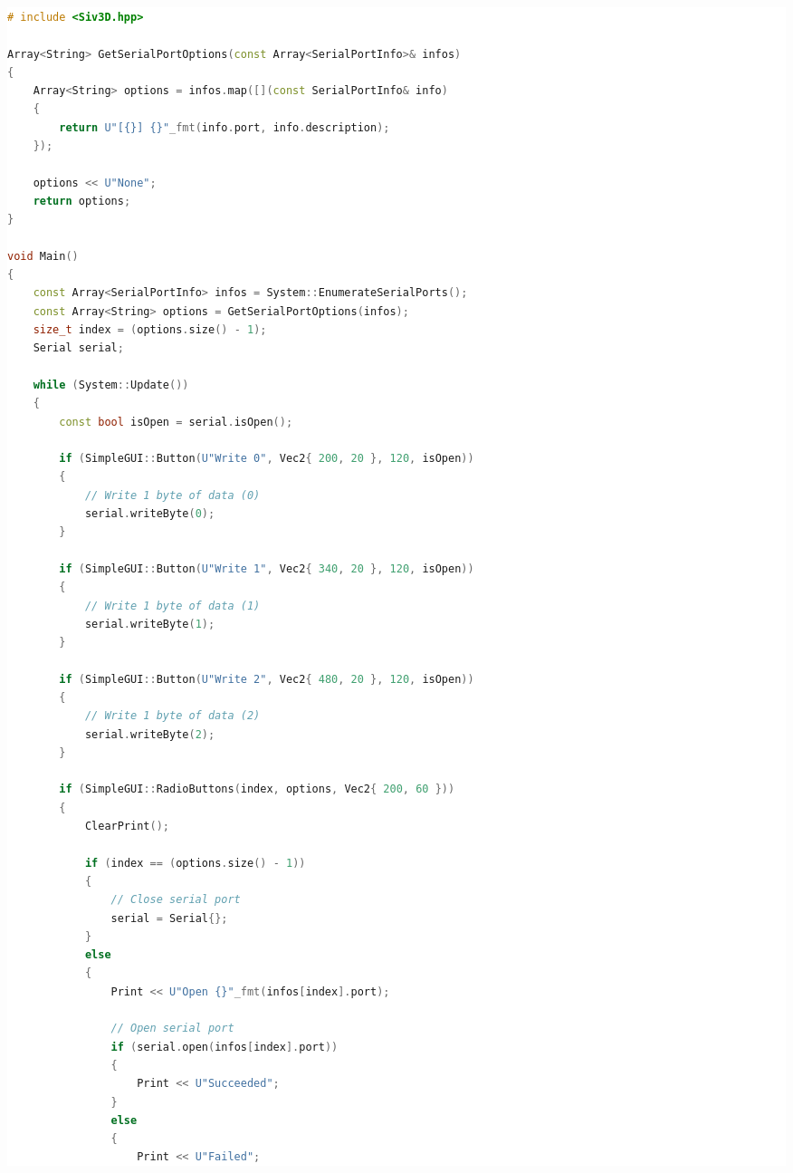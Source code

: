 ```cpp
# include <Siv3D.hpp>

Array<String> GetSerialPortOptions(const Array<SerialPortInfo>& infos)
{
	Array<String> options = infos.map([](const SerialPortInfo& info)
	{
		return U"[{}] {}"_fmt(info.port, info.description);
	});

	options << U"None";
	return options;
}

void Main()
{
	const Array<SerialPortInfo> infos = System::EnumerateSerialPorts();
	const Array<String> options = GetSerialPortOptions(infos);
	size_t index = (options.size() - 1);
	Serial serial;

	while (System::Update())
	{
		const bool isOpen = serial.isOpen();

		if (SimpleGUI::Button(U"Write 0", Vec2{ 200, 20 }, 120, isOpen))
		{
			// Write 1 byte of data (0)
			serial.writeByte(0);
		}

		if (SimpleGUI::Button(U"Write 1", Vec2{ 340, 20 }, 120, isOpen))
		{
			// Write 1 byte of data (1)
			serial.writeByte(1);
		}

		if (SimpleGUI::Button(U"Write 2", Vec2{ 480, 20 }, 120, isOpen))
		{
			// Write 1 byte of data (2)
			serial.writeByte(2);
		}

		if (SimpleGUI::RadioButtons(index, options, Vec2{ 200, 60 }))
		{
			ClearPrint();

			if (index == (options.size() - 1))
			{
				// Close serial port
				serial = Serial{};
			}
			else
			{
				Print << U"Open {}"_fmt(infos[index].port);

				// Open serial port
				if (serial.open(infos[index].port))
				{
					Print << U"Succeeded";
				}
				else
				{
					Print << U"Failed";
```